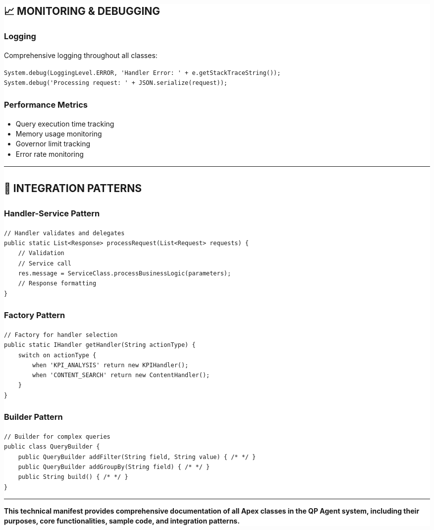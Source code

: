 
## 📈 **MONITORING & DEBUGGING**

### **Logging**
Comprehensive logging throughout all classes:
```apex
System.debug(LoggingLevel.ERROR, 'Handler Error: ' + e.getStackTraceString());
System.debug('Processing request: ' + JSON.serialize(request));
```

### **Performance Metrics**
- Query execution time tracking
- Memory usage monitoring
- Governor limit tracking
- Error rate monitoring

---

## 🔄 **INTEGRATION PATTERNS**

### **Handler-Service Pattern**
```apex
// Handler validates and delegates
public static List<Response> processRequest(List<Request> requests) {
    // Validation
    // Service call
    res.message = ServiceClass.processBusinessLogic(parameters);
    // Response formatting
}
```

### **Factory Pattern**
```apex
// Factory for handler selection
public static IHandler getHandler(String actionType) {
    switch on actionType {
        when 'KPI_ANALYSIS' return new KPIHandler();
        when 'CONTENT_SEARCH' return new ContentHandler();
    }
}
```

### **Builder Pattern**
```apex
// Builder for complex queries
public class QueryBuilder {
    public QueryBuilder addFilter(String field, String value) { /* */ }
    public QueryBuilder addGroupBy(String field) { /* */ }
    public String build() { /* */ }
}
```

---

**This technical manifest provides comprehensive documentation of all Apex classes in the QP Agent system, including their purposes, core functionalities, sample code, and integration patterns.**
